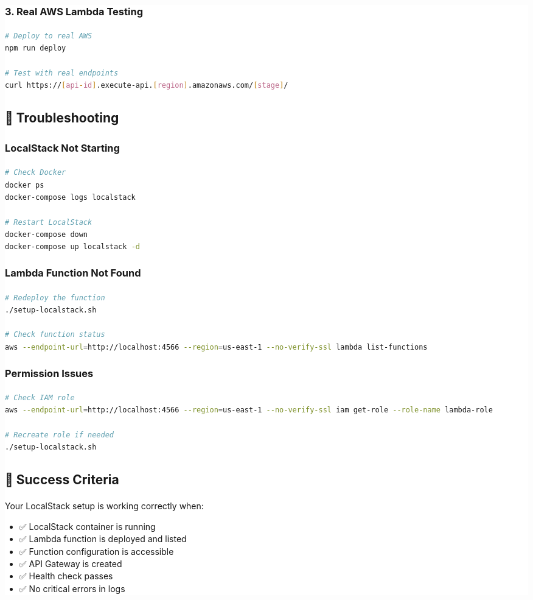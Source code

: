 ### 3. Real AWS Lambda Testing

```bash
# Deploy to real AWS
npm run deploy

# Test with real endpoints
curl https://[api-id].execute-api.[region].amazonaws.com/[stage]/
```

## 📝 Troubleshooting

### LocalStack Not Starting

```bash
# Check Docker
docker ps
docker-compose logs localstack

# Restart LocalStack
docker-compose down
docker-compose up localstack -d
```

### Lambda Function Not Found

```bash
# Redeploy the function
./setup-localstack.sh

# Check function status
aws --endpoint-url=http://localhost:4566 --region=us-east-1 --no-verify-ssl lambda list-functions
```

### Permission Issues

```bash
# Check IAM role
aws --endpoint-url=http://localhost:4566 --region=us-east-1 --no-verify-ssl iam get-role --role-name lambda-role

# Recreate role if needed
./setup-localstack.sh
```

## 🎯 Success Criteria

Your LocalStack setup is working correctly when:

- ✅ LocalStack container is running
- ✅ Lambda function is deployed and listed
- ✅ Function configuration is accessible
- ✅ API Gateway is created
- ✅ Health check passes
- ✅ No critical errors in logs
